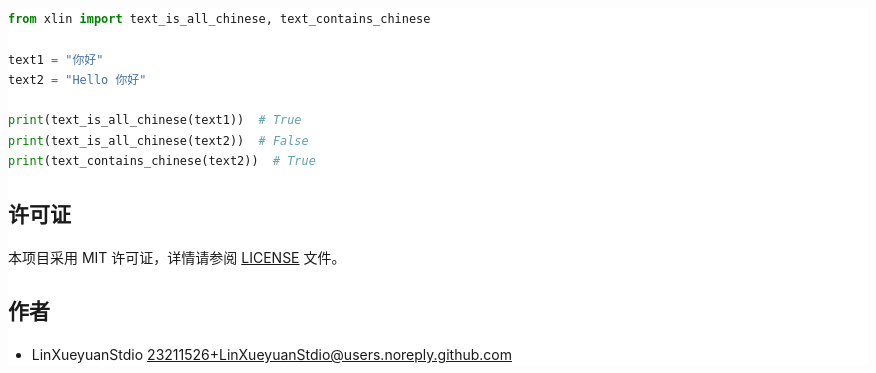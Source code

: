 ```python
from xlin import text_is_all_chinese, text_contains_chinese

text1 = "你好"
text2 = "Hello 你好"

print(text_is_all_chinese(text1))  # True
print(text_is_all_chinese(text2))  # False
print(text_contains_chinese(text2))  # True
```

## 许可证

本项目采用 MIT 许可证，详情请参阅 [LICENSE](LICENSE) 文件。

## 作者

- LinXueyuanStdio <23211526+LinXueyuanStdio@users.noreply.github.com>